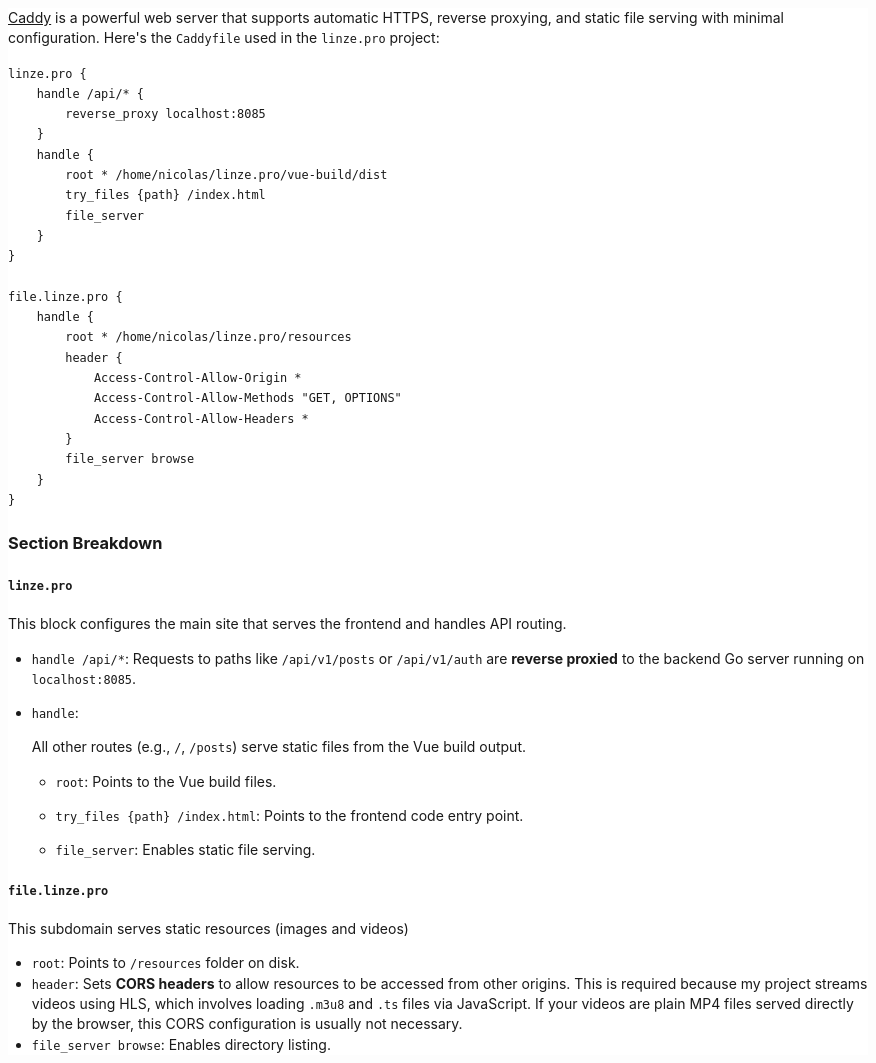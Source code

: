 [Caddy](https://caddyserver.com/) is a powerful web server that supports automatic HTTPS, reverse proxying, and static file serving with minimal configuration. Here's the `Caddyfile` used in the `linze.pro` project:

```
linze.pro {
	handle /api/* {
		reverse_proxy localhost:8085
	}
	handle {
		root * /home/nicolas/linze.pro/vue-build/dist
		try_files {path} /index.html
		file_server
	}
}

file.linze.pro {
	handle {
		root * /home/nicolas/linze.pro/resources
		header {
			Access-Control-Allow-Origin *
			Access-Control-Allow-Methods "GET, OPTIONS"
			Access-Control-Allow-Headers *
		}
		file_server browse
	}
}
```

### Section Breakdown

#### `linze.pro`

This block configures the main site that serves the frontend and handles API routing.

* `handle /api/*`:
  Requests to paths like `/api/v1/posts` or `/api/v1/auth` are **reverse proxied** to the backend Go server running on `localhost:8085`.

* `handle`:

  All other routes (e.g., `/`, `/posts`) serve static files from the Vue build output.

  * `root`: Points to the Vue build files.

  * `try_files {path} /index.html`: Points to the frontend code entry point.

  * `file_server`: Enables static file serving.

#### `file.linze.pro`

This subdomain serves static resources (images and videos)

* `root`: Points to `/resources` folder on disk.
* `header`: Sets **CORS headers** to allow resources to be accessed from other origins. This is required because my project streams videos using HLS, which involves loading `.m3u8` and `.ts` files via JavaScript. If your videos are plain MP4 files served directly by the browser, this CORS configuration is usually not necessary.
* `file_server browse`: Enables directory listing.
